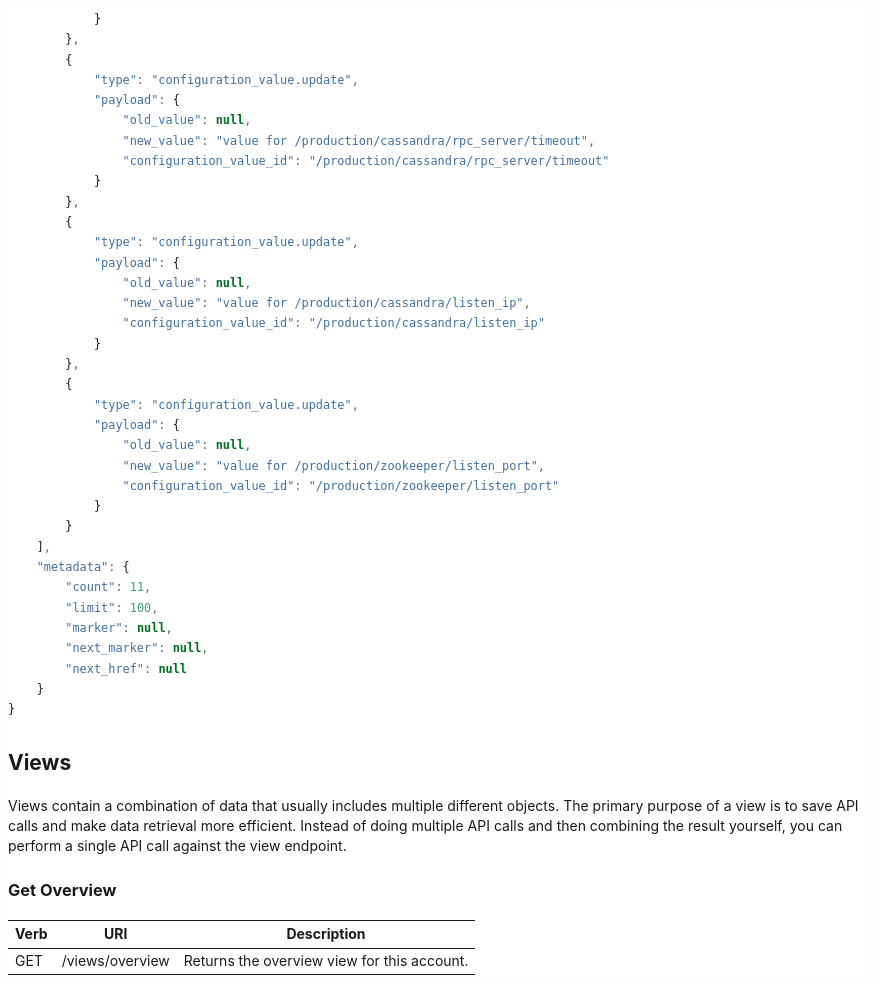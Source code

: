 ```javascript
            }
        },
        {
            "type": "configuration_value.update",
            "payload": {
                "old_value": null,
                "new_value": "value for /production/cassandra/rpc_server/timeout",
                "configuration_value_id": "/production/cassandra/rpc_server/timeout"
            }
        },
        {
            "type": "configuration_value.update",
            "payload": {
                "old_value": null,
                "new_value": "value for /production/cassandra/listen_ip",
                "configuration_value_id": "/production/cassandra/listen_ip"
            }
        },
        {
            "type": "configuration_value.update",
            "payload": {
                "old_value": null,
                "new_value": "value for /production/zookeeper/listen_port",
                "configuration_value_id": "/production/zookeeper/listen_port"
            }
        }
    ],
    "metadata": {
        "count": 11,
        "limit": 100,
        "marker": null,
        "next_marker": null,
        "next_href": null
    }
}
```

## Views

Views contain a combination of data that usually includes multiple different
objects. The primary purpose of a view is to save API calls and make data
retrieval more efficient. Instead of doing multiple API calls and then
combining the result yourself, you can perform a single API call against the
view endpoint.

### Get Overview

Verb | URI | Description
---- | --- | -----------
GET | /views/overview | Returns the overview view for this account.

